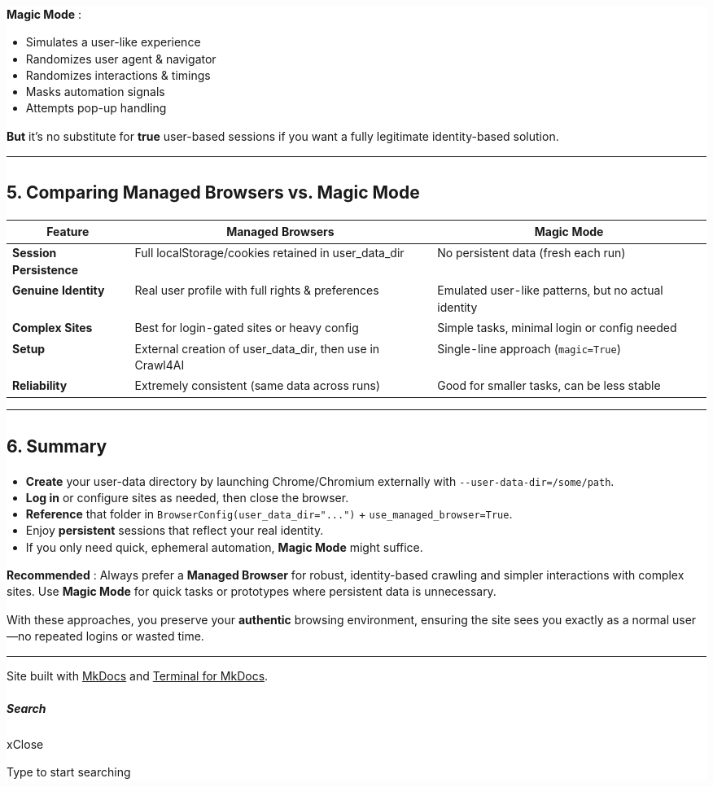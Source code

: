 
**Magic Mode** :

  * Simulates a user-like experience 
  * Randomizes user agent & navigator
  * Randomizes interactions & timings 
  * Masks automation signals 
  * Attempts pop-up handling 



**But** it’s no substitute for **true** user-based sessions if you want a fully legitimate identity-based solution.

* * *

## 5\. Comparing Managed Browsers vs. Magic Mode

Feature | **Managed Browsers** | **Magic Mode**  
---|---|---  
**Session Persistence** | Full localStorage/cookies retained in user_data_dir | No persistent data (fresh each run)  
**Genuine Identity** | Real user profile with full rights & preferences | Emulated user-like patterns, but no actual identity  
**Complex Sites** | Best for login-gated sites or heavy config | Simple tasks, minimal login or config needed  
**Setup** | External creation of user_data_dir, then use in Crawl4AI | Single-line approach (`magic=True`)  
**Reliability** | Extremely consistent (same data across runs) | Good for smaller tasks, can be less stable  
  
* * *

## 6\. Summary

  * **Create** your user-data directory by launching Chrome/Chromium externally with `--user-data-dir=/some/path`. 
  * **Log in** or configure sites as needed, then close the browser. 
  * **Reference** that folder in `BrowserConfig(user_data_dir="...")` \+ `use_managed_browser=True`. 
  * Enjoy **persistent** sessions that reflect your real identity. 
  * If you only need quick, ephemeral automation, **Magic Mode** might suffice.



**Recommended** : Always prefer a **Managed Browser** for robust, identity-based crawling and simpler interactions with complex sites. Use **Magic Mode** for quick tasks or prototypes where persistent data is unnecessary.

With these approaches, you preserve your **authentic** browsing environment, ensuring the site sees you exactly as a normal user—no repeated logins or wasted time.

* * *

Site built with [MkDocs](http://www.mkdocs.org) and [Terminal for MkDocs](https://github.com/ntno/mkdocs-terminal). 

##### Search

xClose

Type to start searching
